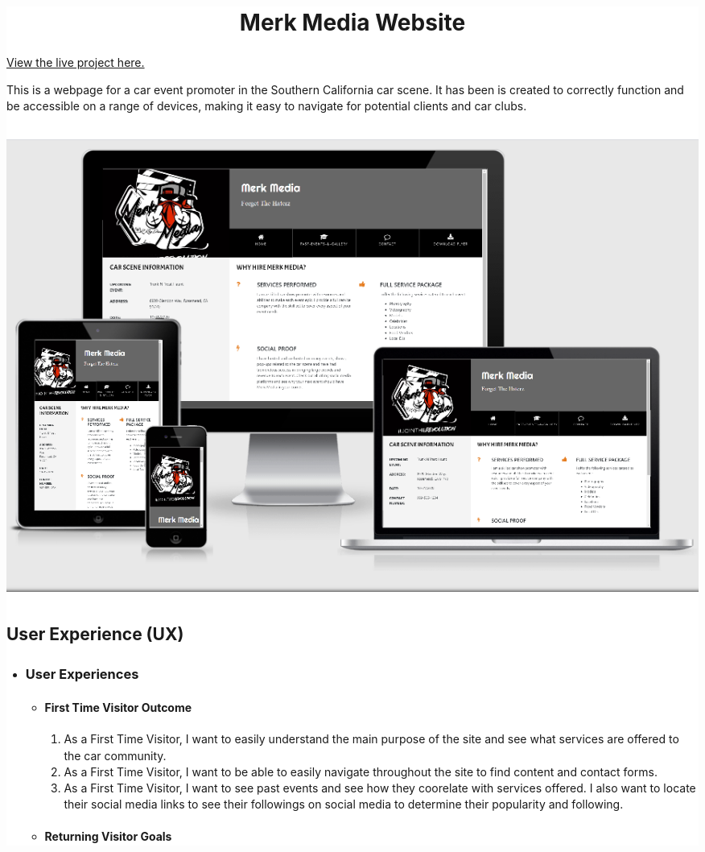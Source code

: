<h1 align="center">Merk Media Website</h1>

[View the live project here.](https://phantom82aj.github.io/milestone-one/)

This is a webpage for a car event promoter in the Southern California car scene. It has been is created to correctly function and be accessible on a range of devices, making it easy to navigate for potential clients and car clubs.

<h2 align="center"><img src="assets/images/desktopview.png"></h2>

## User Experience (UX)

-   ### User Experiences

    -   #### First Time Visitor Outcome

        1. As a First Time Visitor, I want to easily understand the main purpose of the site and see what services are offered to the car community.
        2. As a First Time Visitor, I want to be able to easily navigate throughout the site to find content and contact forms.
        3. As a First Time Visitor, I want to see past events and see how they coorelate with services offered. I also want to locate their social media links to see their followings on social media to determine their popularity and following.

    -   #### Returning Visitor Goals
